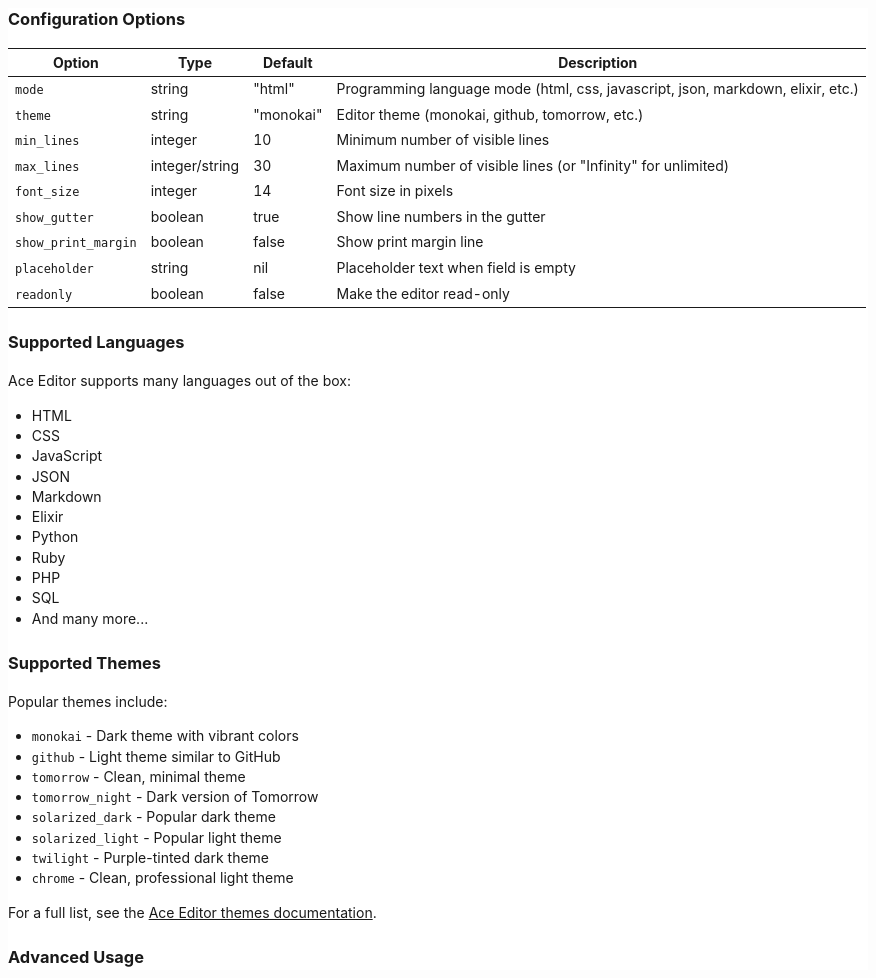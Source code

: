 ### Configuration Options

| Option | Type | Default | Description |
|--------|------|---------|-------------|
| `mode` | string | "html" | Programming language mode (html, css, javascript, json, markdown, elixir, etc.) |
| `theme` | string | "monokai" | Editor theme (monokai, github, tomorrow, etc.) |
| `min_lines` | integer | 10 | Minimum number of visible lines |
| `max_lines` | integer/string | 30 | Maximum number of visible lines (or "Infinity" for unlimited) |
| `font_size` | integer | 14 | Font size in pixels |
| `show_gutter` | boolean | true | Show line numbers in the gutter |
| `show_print_margin` | boolean | false | Show print margin line |
| `placeholder` | string | nil | Placeholder text when field is empty |
| `readonly` | boolean | false | Make the editor read-only |

### Supported Languages

Ace Editor supports many languages out of the box:

- HTML
- CSS
- JavaScript
- JSON
- Markdown
- Elixir
- Python
- Ruby
- PHP
- SQL
- And many more...

### Supported Themes

Popular themes include:

- `monokai` - Dark theme with vibrant colors
- `github` - Light theme similar to GitHub
- `tomorrow` - Clean, minimal theme
- `tomorrow_night` - Dark version of Tomorrow
- `solarized_dark` - Popular dark theme
- `solarized_light` - Popular light theme
- `twilight` - Purple-tinted dark theme
- `chrome` - Clean, professional light theme

For a full list, see the [Ace Editor themes documentation](https://ace.c9.io/build/kitchen-sink.html).

### Advanced Usage
